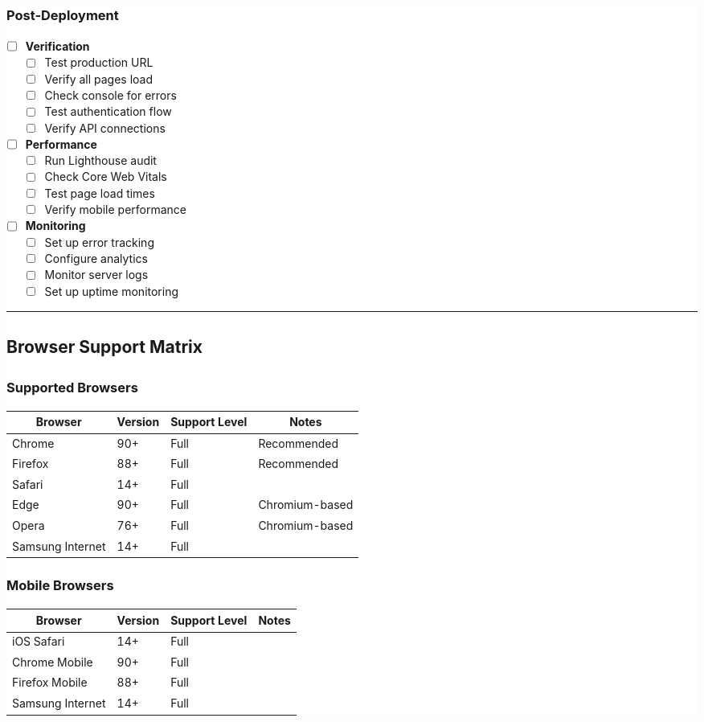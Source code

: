 ### Post-Deployment

- [ ] **Verification**
  - [ ] Test production URL
  - [ ] Verify all pages load
  - [ ] Check console for errors
  - [ ] Test authentication flow
  - [ ] Verify API connections

- [ ] **Performance**
  - [ ] Run Lighthouse audit
  - [ ] Check Core Web Vitals
  - [ ] Test page load times
  - [ ] Verify mobile performance

- [ ] **Monitoring**
  - [ ] Set up error tracking
  - [ ] Configure analytics
  - [ ] Monitor server logs
  - [ ] Set up uptime monitoring

---

## Browser Support Matrix

### Supported Browsers

| Browser | Version | Support Level | Notes |
|---------|---------|---------------|-------|
| Chrome | 90+ | Full | Recommended |
| Firefox | 88+ | Full | Recommended |
| Safari | 14+ | Full | |
| Edge | 90+ | Full | Chromium-based |
| Opera | 76+ | Full | Chromium-based |
| Samsung Internet | 14+ | Full | |

### Mobile Browsers

| Browser | Version | Support Level | Notes |
|---------|---------|---------------|-------|
| iOS Safari | 14+ | Full | |
| Chrome Mobile | 90+ | Full | |
| Firefox Mobile | 88+ | Full | |
| Samsung Internet | 14+ | Full | |
